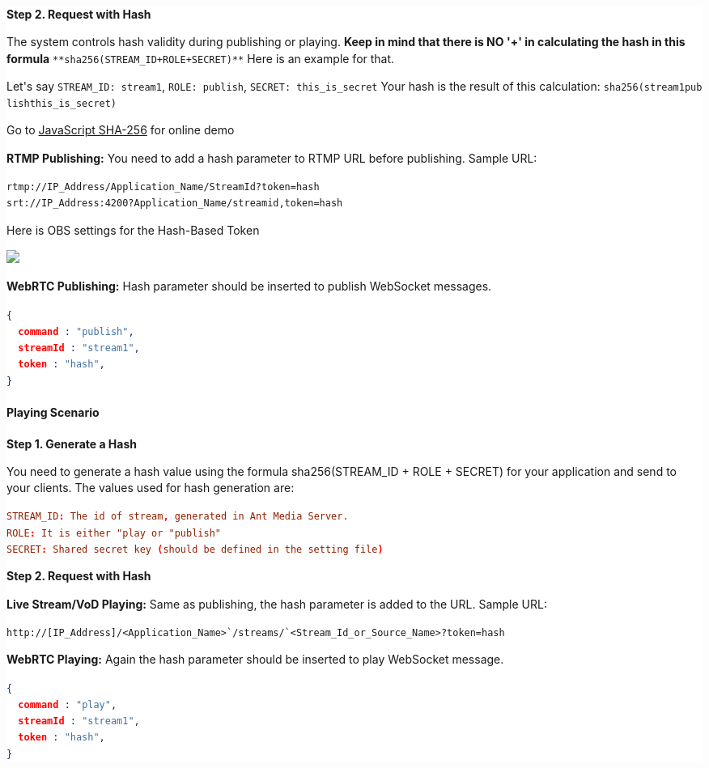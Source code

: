 **Step 2. Request with Hash**

The system controls hash validity during publishing or playing. **Keep in mind that there is NO '+' in calculating the hash in this formula** ```**sha256(STREAM_ID+ROLE+SECRET)**``` Here is an example for that.

Let's say ```STREAM_ID: stream1```, ```ROLE: publish```, ```SECRET: this_is_secret``` Your hash is the result of this calculation: ```sha256(stream1publishthis_is_secret)```

Go to [JavaScript SHA-256](https://geraintluff.github.io/sha256/) for online demo

**RTMP Publishing:** You need to add a hash parameter to RTMP URL before publishing. Sample URL:

```shell
rtmp://IP_Address/Application_Name/StreamId?token=hash
srt://IP_Address:4200?Application_Name/streamid,token=hash
```

Here is OBS settings for the Hash-Based Token

![](@site/static/img/ant-media-server-one-time-token(1).png)

**WebRTC Publishing:** Hash parameter should be inserted to publish WebSocket messages.

```json
{
  command : "publish",
  streamId : "stream1",
  token : "hash",
}
```

#### Playing Scenario

**Step 1. Generate a Hash**

You need to generate a hash value using the formula sha256(STREAM\_ID + ROLE + SECRET) for your application and send to your clients. The values used for hash generation are:

```conf
STREAM_ID: The id of stream, generated in Ant Media Server.
ROLE: It is either "play or "publish"
SECRET: Shared secret key (should be defined in the setting file)
```

**Step 2. Request with Hash**

**Live Stream/VoD Playing:** Same as publishing, the hash parameter is added to the URL. Sample URL:

```shell
http://[IP_Address]/<Application_Name>`/streams/`<Stream_Id_or_Source_Name>?token=hash
```

**WebRTC Playing:** Again the hash parameter should be inserted to play WebSocket message.

```json
{
  command : "play",
  streamId : "stream1",
  token : "hash",
}
```

